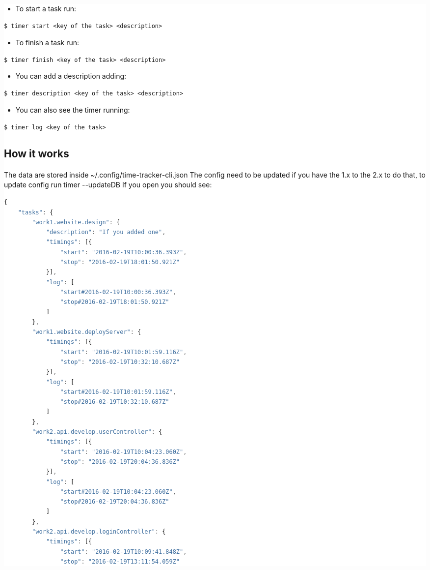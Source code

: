 * To start a task run:

```
$ timer start <key of the task> <description>
```

* To finish a task run:

```
$ timer finish <key of the task> <description>
```

* You can add a description adding:

```
$ timer description <key of the task> <description>
```

* You can also see the timer running:

```
$ timer log <key of the task>
```

## How it works

The data are stored inside ~/.config/time-tracker-cli.json
The config need to be updated if you have the 1.x to the 2.x to do that, to update config run timer --updateDB
If you open you should see:

```javascript
{
    "tasks": {
        "work1.website.design": {
            "description": "If you added one",
            "timings": [{
                "start": "2016-02-19T10:00:36.393Z",
                "stop": "2016-02-19T18:01:50.921Z"
            }],
            "log": [
                "start#2016-02-19T10:00:36.393Z",
                "stop#2016-02-19T18:01:50.921Z"
            ]
        },
        "work1.website.deployServer": {
            "timings": [{
                "start": "2016-02-19T10:01:59.116Z",
                "stop": "2016-02-19T10:32:10.687Z"
            }],
            "log": [
                "start#2016-02-19T10:01:59.116Z",
                "stop#2016-02-19T10:32:10.687Z"
            ]
        },
        "work2.api.develop.userController": {
            "timings": [{
                "start": "2016-02-19T10:04:23.060Z",
                "stop": "2016-02-19T20:04:36.836Z"
            }],
            "log": [
                "start#2016-02-19T10:04:23.060Z",
                "stop#2016-02-19T20:04:36.836Z"
            ]
        },
        "work2.api.develop.loginController": {
            "timings": [{
                "start": "2016-02-19T10:09:41.848Z",
                "stop": "2016-02-19T13:11:54.059Z"
```